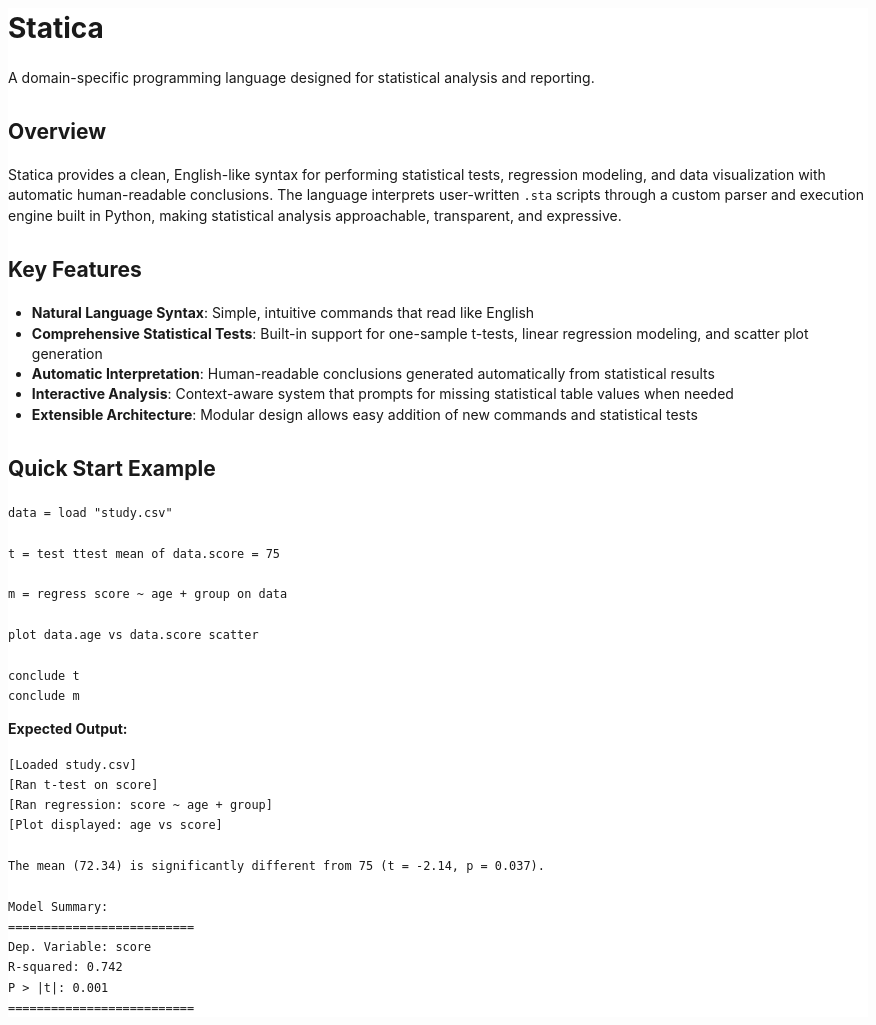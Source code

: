 # Statica

A domain-specific programming language designed for statistical analysis and reporting.

## Overview

Statica provides a clean, English-like syntax for performing statistical tests, regression modeling, and data visualization with automatic human-readable conclusions. The language interprets user-written `.sta` scripts through a custom parser and execution engine built in Python, making statistical analysis approachable, transparent, and expressive.

## Key Features

- **Natural Language Syntax**: Simple, intuitive commands that read like English
- **Comprehensive Statistical Tests**: Built-in support for one-sample t-tests, linear regression modeling, and scatter plot generation
- **Automatic Interpretation**: Human-readable conclusions generated automatically from statistical results
- **Interactive Analysis**: Context-aware system that prompts for missing statistical table values when needed
- **Extensible Architecture**: Modular design allows easy addition of new commands and statistical tests

## Quick Start Example

```statica
data = load "study.csv"

t = test ttest mean of data.score = 75

m = regress score ~ age + group on data

plot data.age vs data.score scatter

conclude t
conclude m
```

**Expected Output:**

```
[Loaded study.csv]
[Ran t-test on score]
[Ran regression: score ~ age + group]
[Plot displayed: age vs score]

The mean (72.34) is significantly different from 75 (t = -2.14, p = 0.037).

Model Summary:
==========================
Dep. Variable: score
R-squared: 0.742
P > |t|: 0.001
==========================
```
